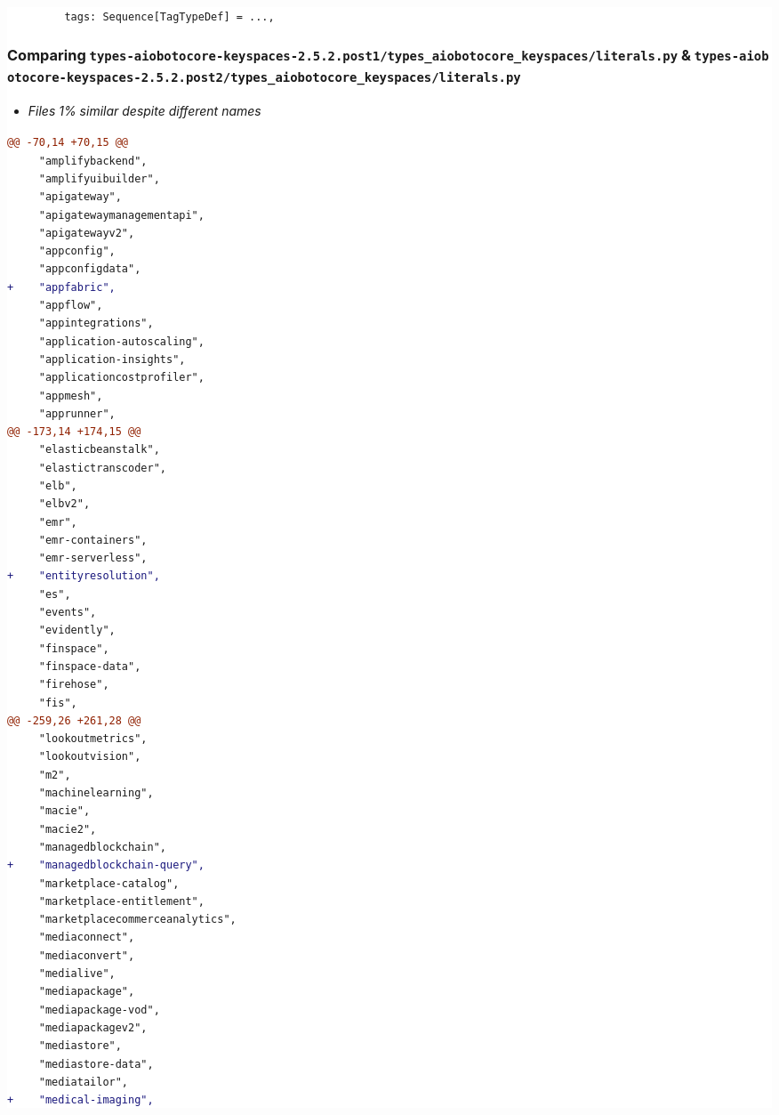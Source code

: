 ```diff
         tags: Sequence[TagTypeDef] = ...,
```

### Comparing `types-aiobotocore-keyspaces-2.5.2.post1/types_aiobotocore_keyspaces/literals.py` & `types-aiobotocore-keyspaces-2.5.2.post2/types_aiobotocore_keyspaces/literals.py`

 * *Files 1% similar despite different names*

```diff
@@ -70,14 +70,15 @@
     "amplifybackend",
     "amplifyuibuilder",
     "apigateway",
     "apigatewaymanagementapi",
     "apigatewayv2",
     "appconfig",
     "appconfigdata",
+    "appfabric",
     "appflow",
     "appintegrations",
     "application-autoscaling",
     "application-insights",
     "applicationcostprofiler",
     "appmesh",
     "apprunner",
@@ -173,14 +174,15 @@
     "elasticbeanstalk",
     "elastictranscoder",
     "elb",
     "elbv2",
     "emr",
     "emr-containers",
     "emr-serverless",
+    "entityresolution",
     "es",
     "events",
     "evidently",
     "finspace",
     "finspace-data",
     "firehose",
     "fis",
@@ -259,26 +261,28 @@
     "lookoutmetrics",
     "lookoutvision",
     "m2",
     "machinelearning",
     "macie",
     "macie2",
     "managedblockchain",
+    "managedblockchain-query",
     "marketplace-catalog",
     "marketplace-entitlement",
     "marketplacecommerceanalytics",
     "mediaconnect",
     "mediaconvert",
     "medialive",
     "mediapackage",
     "mediapackage-vod",
     "mediapackagev2",
     "mediastore",
     "mediastore-data",
     "mediatailor",
+    "medical-imaging",
```
